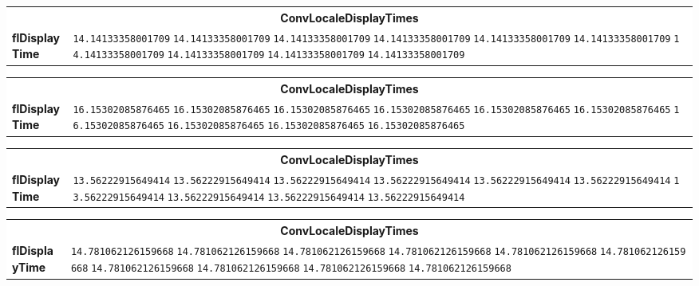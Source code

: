 
<table><tr><th colspan="100%">ConvLocaleDisplayTimes</th></tr><tr><td><b>flDisplayTime</b></td><td><code>14.14133358001709</code>
<code>14.14133358001709</code>
<code>14.14133358001709</code>
<code>14.14133358001709</code>
<code>14.14133358001709</code>
<code>14.14133358001709</code>
<code>14.14133358001709</code>
<code>14.14133358001709</code>
<code>14.14133358001709</code>
<code>14.14133358001709</code>
</td></tr></table>


<table><tr><th colspan="100%">ConvLocaleDisplayTimes</th></tr><tr><td><b>flDisplayTime</b></td><td><code>16.15302085876465</code>
<code>16.15302085876465</code>
<code>16.15302085876465</code>
<code>16.15302085876465</code>
<code>16.15302085876465</code>
<code>16.15302085876465</code>
<code>16.15302085876465</code>
<code>16.15302085876465</code>
<code>16.15302085876465</code>
<code>16.15302085876465</code>
</td></tr></table>


<table><tr><th colspan="100%">ConvLocaleDisplayTimes</th></tr><tr><td><b>flDisplayTime</b></td><td><code>13.56222915649414</code>
<code>13.56222915649414</code>
<code>13.56222915649414</code>
<code>13.56222915649414</code>
<code>13.56222915649414</code>
<code>13.56222915649414</code>
<code>13.56222915649414</code>
<code>13.56222915649414</code>
<code>13.56222915649414</code>
<code>13.56222915649414</code>
</td></tr></table>


<table><tr><th colspan="100%">ConvLocaleDisplayTimes</th></tr><tr><td><b>flDisplayTime</b></td><td><code>14.781062126159668</code>
<code>14.781062126159668</code>
<code>14.781062126159668</code>
<code>14.781062126159668</code>
<code>14.781062126159668</code>
<code>14.781062126159668</code>
<code>14.781062126159668</code>
<code>14.781062126159668</code>
<code>14.781062126159668</code>
<code>14.781062126159668</code>
</td></tr></table>
